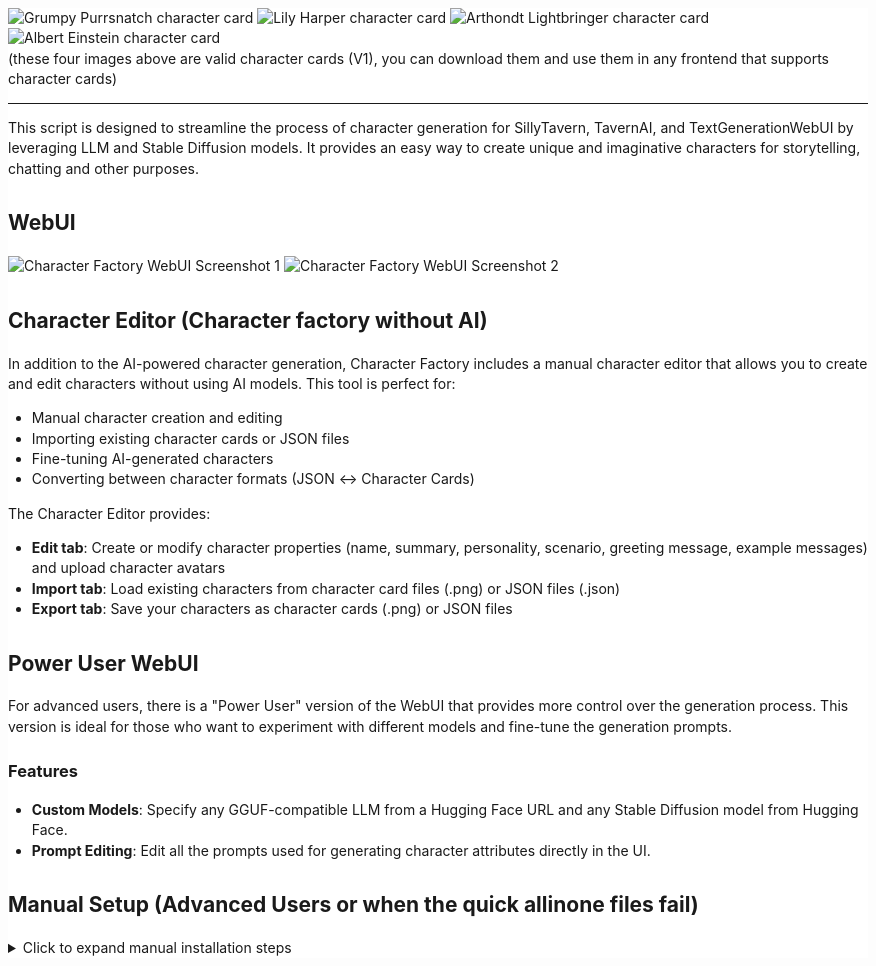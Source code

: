 <div>
  <img src="https://github.com/Hukasx0/character-factory/blob/main/examples/Grumpy_Purrsnatch/Grumpy_Purrsnatch.card.png?raw=true" width="300" height="300" alt="Grumpy Purrsnatch character card">
  <img src="https://github.com/Hukasx0/character-factory/blob/main/examples/Lily_Harper/Lily_Harper.card.png?raw=true" width="300" height="300" alt="Lily Harper character card">
  <img src="https://github.com/Hukasx0/character-factory/blob/main/examples/Arthondt_Lightbringer/Arthondt_Lightbringer.card.png?raw=true" width="300" height="300" alt="Arthondt Lightbringer character card">
  <img src="https://github.com/Hukasx0/character-factory/blob/main/examples/Albert_Einstein/Albert_Einstein.card.png?raw=true" width="300" height="300" alt="Albert Einstein character card">
</div>
(these four images above are valid character cards (V1), you can download them and use them in any frontend that supports character cards)

---

This script is designed to streamline the process of character generation for SillyTavern, TavernAI, and TextGenerationWebUI by leveraging LLM and Stable Diffusion models. It provides an easy way to create unique and imaginative characters for storytelling, chatting and other purposes.

## WebUI
<img src="https://raw.githubusercontent.com/Hukasx0/character-factory/main/images/webui.png"  alt="Character Factory WebUI Screenshot 1">

<img src="https://raw.githubusercontent.com/Hukasx0/character-factory/main/images/webui2.png" alt="Character Factory WebUI Screenshot 2">

## Character Editor (Character factory without AI)
In addition to the AI-powered character generation, Character Factory includes a manual character editor that allows you to create and edit characters without using AI models. This tool is perfect for:

- Manual character creation and editing
- Importing existing character cards or JSON files
- Fine-tuning AI-generated characters
- Converting between character formats (JSON ↔ Character Cards)

The Character Editor provides:
- **Edit tab**: Create or modify character properties (name, summary, personality, scenario, greeting message, example messages) and upload character avatars
- **Import tab**: Load existing characters from character card files (.png) or JSON files (.json)
- **Export tab**: Save your characters as character cards (.png) or JSON files

## Power User WebUI
For advanced users, there is a "Power User" version of the WebUI that provides more control over the generation process. This version is ideal for those who want to experiment with different models and fine-tune the generation prompts.

### Features
- **Custom Models**: Specify any GGUF-compatible LLM from a Hugging Face URL and any Stable Diffusion model from Hugging Face.
- **Prompt Editing**: Edit all the prompts used for generating character attributes directly in the UI.

## Manual Setup (Advanced Users or when the quick allinone files fail)
<details><summary>Click to expand manual installation steps</summary></details>
